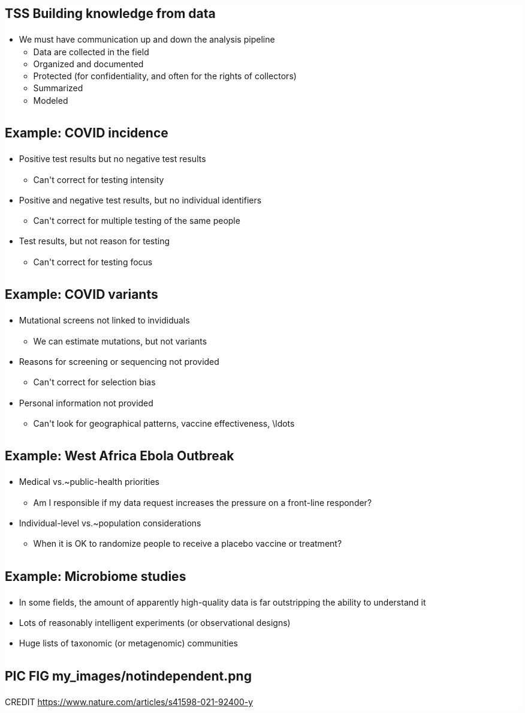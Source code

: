 ## TSS Building knowledge from data

* We must have communication up and down the analysis pipeline
	* Data are collected in the field
	* Organized and documented
	* Protected (for confidentiality, and often for the rights of collectors)
	* Summarized
	* Modeled

## Example: COVID incidence

* Positive test results but no negative test results
	* Can't correct for testing intensity

* Positive and negative test results, but no individual identifiers
	* Can't correct for multiple testing of the same people

* Test results, but not reason for testing
	* Can't correct for testing focus

## Example: COVID variants

* Mutational screens not linked to invididuals
	* We can estimate mutations, but not variants

* Reasons for screening or sequencing not provided
	* Can't correct for selection bias

* Personal information not provided
	* Can't look for geographical patterns, vaccine effectiveness, \ldots

## Example: West Africa Ebola Outbreak

* Medical vs.~public-health priorities
	* Am I responsible if my data request increases the pressure on a
		front-line responder?

* Individual-level vs.~population considerations
	* When it is OK to randomize people to receive a placebo vaccine or
		treatment?

## Example: Microbiome studies

* In some fields, the amount of apparently high-quality data is far
	outstripping the ability to understand it

* Lots of reasonably intelligent experiments (or observational designs)

* Huge lists of taxonomic (or metagenomic) communities

## PIC FIG my_images/notindependent.png

CREDIT https://www.nature.com/articles/s41598-021-92400-y
